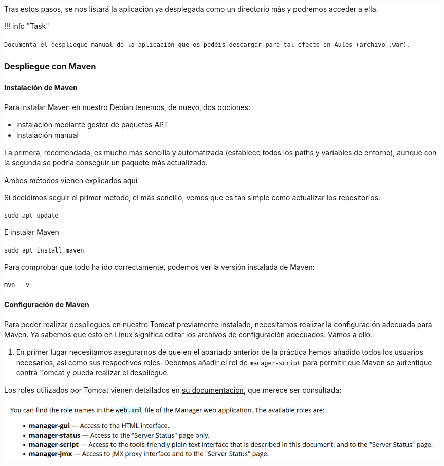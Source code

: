 Tras estos pasos, se nos listará la aplicación ya desplegada como un directorio más y podremos acceder a ella.

!!! info "Task"

    Documenta el despliegue manual de la aplicación que os podéis descargar para tal efecto en Aules (archivo .war).

### Despliegue con Maven

#### Instalación de Maven

Para instalar Maven en nuestro Debian tenemos, de nuevo, dos opciones:

* Instalación mediante gestor de paquetes APT
* Instalación manual

La primera, <u>recomendada</u>, es mucho más sencilla y automatizada (establece todos los paths y variables de entorno), aunque con la segunda se podría conseguir un paquete más actualizado.

Ambos métodos vienen explicados [aquí](https://www.how2shout.com/linux/how-to-install-apache-maven-on-debian-11-bullseye/)

Si decidimos seguir el primer método, el más sencillo, vemos que es tan simple como actualizar los repositorios:

`sudo apt update`

E instalar Maven

`sudo apt install maven`

Para comprobar que todo ha ido correctamente, podemos ver la versión instalada de Maven:

`mvn --v`

#### Configuración de Maven

Para poder realizar despliegues en nuestro Tomcat previamente instalado, necesitamos realizar la configuración adecuada para Maven. Ya sabemos que esto en Linux significa editar los archivos de configuración adecuados. Vamos a ello.

1. En primer lugar necesitamos asegurarnos de que en el apartado anterior de la práctica hemos añadido todos los usuarios necesarios, así como sus respectivos roles. Debemos añadir el rol de `manager-script` para permitir que Maven se autentique contra Tomcat y pueda realizar el despliegue.

Los roles utilizados por Tomcat vienen detallados en [su documentación](https://tomcat.apache.org/tomcat-9.0-doc/manager-howto.html), que merece ser consultada:

<p align="center">
    <img src="assets/imagenes/practica1/Tomcat/image-2.png" alt="web.xml">
</p>
